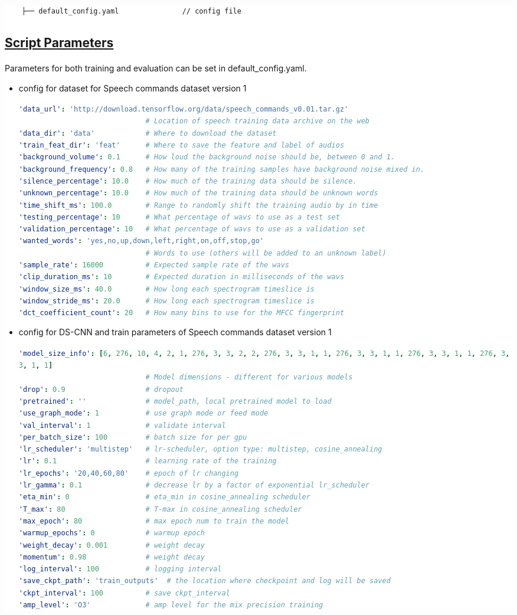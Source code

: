 ```text
    ├── default_config.yaml               // config file
```

## [Script Parameters](#contents)

Parameters for both training and evaluation can be set in default_config.yaml.

- config for dataset for Speech commands dataset version 1

  ```default_config.yaml
  'data_url': 'http://download.tensorflow.org/data/speech_commands_v0.01.tar.gz'
                                # Location of speech training data archive on the web
  'data_dir': 'data'            # Where to download the dataset
  'train_feat_dir': 'feat'      # Where to save the feature and label of audios
  'background_volume': 0.1      # How loud the background noise should be, between 0 and 1.
  'background_frequency': 0.8   # How many of the training samples have background noise mixed in.
  'silence_percentage': 10.0    # How much of the training data should be silence.
  'unknown_percentage': 10.0    # How much of the training data should be unknown words
  'time_shift_ms': 100.0        # Range to randomly shift the training audio by in time
  'testing_percentage': 10      # What percentage of wavs to use as a test set
  'validation_percentage': 10   # What percentage of wavs to use as a validation set
  'wanted_words': 'yes,no,up,down,left,right,on,off,stop,go'
                                # Words to use (others will be added to an unknown label)
  'sample_rate': 16000          # Expected sample rate of the wavs
  'clip_duration_ms': 10        # Expected duration in milliseconds of the wavs
  'window_size_ms': 40.0        # How long each spectrogram timeslice is
  'window_stride_ms': 20.0      # How long each spectrogram timeslice is
  'dct_coefficient_count': 20   # How many bins to use for the MFCC fingerprint
  ```

- config for DS-CNN and train parameters of Speech commands dataset version 1

  ```default_config.yaml
  'model_size_info': [6, 276, 10, 4, 2, 1, 276, 3, 3, 2, 2, 276, 3, 3, 1, 1, 276, 3, 3, 1, 1, 276, 3, 3, 1, 1, 276, 3, 3, 1, 1]
                                # Model dimensions - different for various models
  'drop': 0.9                   # dropout
  'pretrained': ''              # model_path, local pretrained model to load
  'use_graph_mode': 1           # use graph mode or feed mode
  'val_interval': 1             # validate interval
  'per_batch_size': 100         # batch size for per gpu
  'lr_scheduler': 'multistep'   # lr-scheduler, option type: multistep, cosine_annealing
  'lr': 0.1                     # learning rate of the training
  'lr_epochs': '20,40,60,80'    # epoch of lr changing
  'lr_gamma': 0.1               # decrease lr by a factor of exponential lr_scheduler
  'eta_min': 0                  # eta_min in cosine_annealing scheduler
  'T_max': 80                   # T-max in cosine_annealing scheduler
  'max_epoch': 80               # max epoch num to train the model
  'warmup_epochs': 0            # warmup epoch
  'weight_decay': 0.001         # weight decay
  'momentum': 0.98              # weight decay
  'log_interval': 100           # logging interval
  'save_ckpt_path': 'train_outputs'  # the location where checkpoint and log will be saved
  'ckpt_interval': 100          # save ckpt_interval  
  'amp_level': 'O3'             # amp level for the mix precision training
  ```
